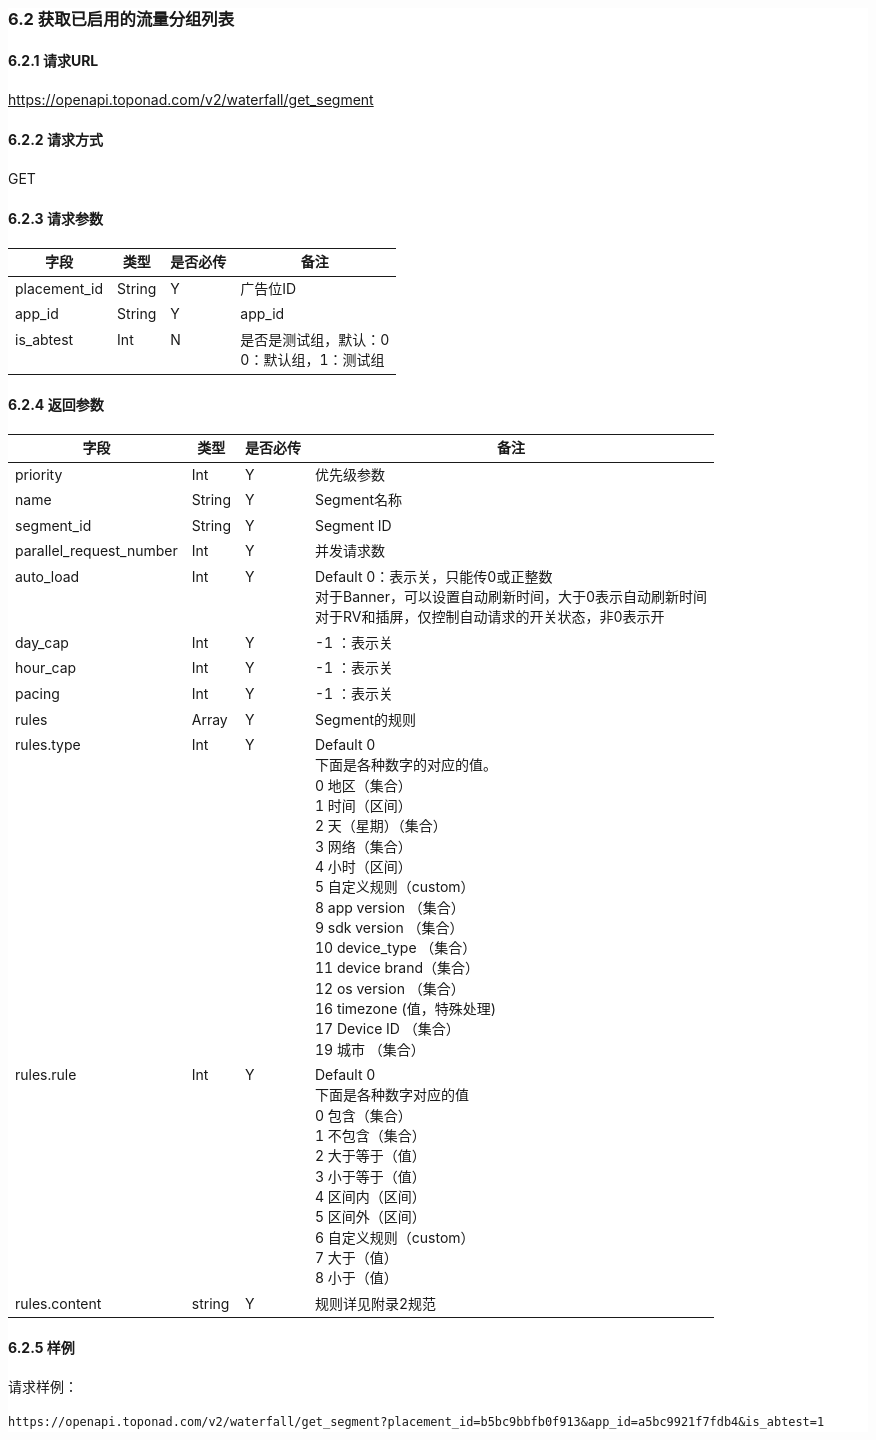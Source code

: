 ### 6.2 获取已启用的流量分组列表

#### 6.2.1 请求URL

<https://openapi.toponad.com/v2/waterfall/get_segment>

#### 6.2.2 请求方式 

GET

#### 6.2.3 请求参数

| 字段         | 类型   | 是否必传 | 备注                              |
| ------------ | ------ | -------- | --------------------------------- |
| placement_id | String | Y        | 广告位ID                          |
| app_id                  | String    | Y        | app_id                                                    |
| is_abtest             | Int    | N        | 是否是测试组，默认：0<br/>0：默认组，1：测试组                |

#### 6.2.4 返回参数

| 字段          | 类型   | 是否必传 | 备注                                                         |
| ------------- | ------ | -------- | ------------------------------------------------------------ |
| priority      | Int    | Y        | 优先级参数                                                   |
| name          | String | Y        | Segment名称                                               |
| segment_id    | String | Y        | Segment ID                                                   |
| parallel_request_number    | Int | Y        | 并发请求数                             |
| auto_load    | Int | Y        | Default 0：表示关，只能传0或正整数<br/>对于Banner，可以设置自动刷新时间，大于0表示自动刷新时间<br/>对于RV和插屏，仅控制自动请求的开关状态，非0表示开 |
| day_cap    | Int | Y        |  -1 ：表示关                            |
| hour_cap    | Int | Y        |  -1 ：表示关                             |
| pacing    | Int | Y        |  -1 ：表示关                             |
| rules         | Array  | Y        | Segment的规则                                                |
| rules.type    | Int    | Y        | Default 0 <br />下面是各种数字的对应的值。<br />0 地区（集合）<br/>1 时间（区间）<br/>2 天（星期）（集合）<br/>3 网络（集合）<br/>4 小时（区间）<br/>5 自定义规则（custom）<br/>8 app version （集合）<br/>9 sdk version （集合）<br/>10 device_type （集合）<br/>11 device brand（集合）<br/>12 os version （集合）<br/>16 timezone (值，特殊处理)<br/>17 Device ID （集合）<br/>19 城市 （集合） |
| rules.rule    | Int    | Y        | Default 0<br />下面是各种数字对应的值<br />0 包含（集合）<br/>1 不包含（集合）<br/>2 大于等于（值）<br/>3 小于等于（值）<br/>4 区间内（区间）<br/>5 区间外（区间）<br/>6 自定义规则（custom）<br/>7 大于（值）<br/>8 小于（值） |
| rules.content | string | Y        | 规则详见附录2规范                       |

#### 6.2.5 样例

请求样例：

```
https://openapi.toponad.com/v2/waterfall/get_segment?placement_id=b5bc9bbfb0f913&app_id=a5bc9921f7fdb4&is_abtest=1
```
